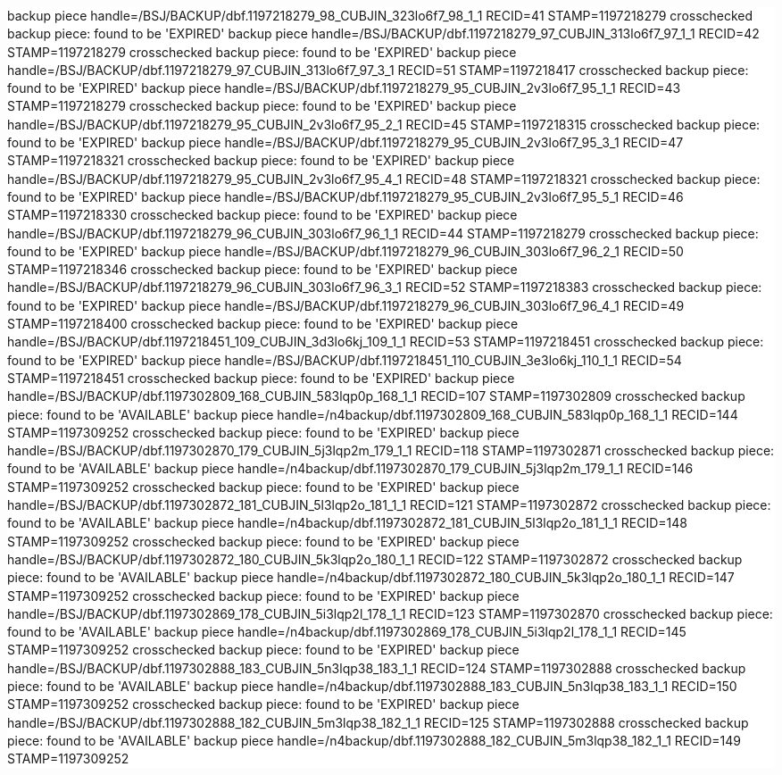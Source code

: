 backup piece handle=/BSJ/BACKUP/dbf.1197218279_98_CUBJIN_323lo6f7_98_1_1 RECID=41 STAMP=1197218279
crosschecked backup piece: found to be 'EXPIRED'
backup piece handle=/BSJ/BACKUP/dbf.1197218279_97_CUBJIN_313lo6f7_97_1_1 RECID=42 STAMP=1197218279
crosschecked backup piece: found to be 'EXPIRED'
backup piece handle=/BSJ/BACKUP/dbf.1197218279_97_CUBJIN_313lo6f7_97_3_1 RECID=51 STAMP=1197218417
crosschecked backup piece: found to be 'EXPIRED'
backup piece handle=/BSJ/BACKUP/dbf.1197218279_95_CUBJIN_2v3lo6f7_95_1_1 RECID=43 STAMP=1197218279
crosschecked backup piece: found to be 'EXPIRED'
backup piece handle=/BSJ/BACKUP/dbf.1197218279_95_CUBJIN_2v3lo6f7_95_2_1 RECID=45 STAMP=1197218315
crosschecked backup piece: found to be 'EXPIRED'
backup piece handle=/BSJ/BACKUP/dbf.1197218279_95_CUBJIN_2v3lo6f7_95_3_1 RECID=47 STAMP=1197218321
crosschecked backup piece: found to be 'EXPIRED'
backup piece handle=/BSJ/BACKUP/dbf.1197218279_95_CUBJIN_2v3lo6f7_95_4_1 RECID=48 STAMP=1197218321
crosschecked backup piece: found to be 'EXPIRED'
backup piece handle=/BSJ/BACKUP/dbf.1197218279_95_CUBJIN_2v3lo6f7_95_5_1 RECID=46 STAMP=1197218330
crosschecked backup piece: found to be 'EXPIRED'
backup piece handle=/BSJ/BACKUP/dbf.1197218279_96_CUBJIN_303lo6f7_96_1_1 RECID=44 STAMP=1197218279
crosschecked backup piece: found to be 'EXPIRED'
backup piece handle=/BSJ/BACKUP/dbf.1197218279_96_CUBJIN_303lo6f7_96_2_1 RECID=50 STAMP=1197218346
crosschecked backup piece: found to be 'EXPIRED'
backup piece handle=/BSJ/BACKUP/dbf.1197218279_96_CUBJIN_303lo6f7_96_3_1 RECID=52 STAMP=1197218383
crosschecked backup piece: found to be 'EXPIRED'
backup piece handle=/BSJ/BACKUP/dbf.1197218279_96_CUBJIN_303lo6f7_96_4_1 RECID=49 STAMP=1197218400
crosschecked backup piece: found to be 'EXPIRED'
backup piece handle=/BSJ/BACKUP/dbf.1197218451_109_CUBJIN_3d3lo6kj_109_1_1 RECID=53 STAMP=1197218451
crosschecked backup piece: found to be 'EXPIRED'
backup piece handle=/BSJ/BACKUP/dbf.1197218451_110_CUBJIN_3e3lo6kj_110_1_1 RECID=54 STAMP=1197218451
crosschecked backup piece: found to be 'EXPIRED'
backup piece handle=/BSJ/BACKUP/dbf.1197302809_168_CUBJIN_583lqp0p_168_1_1 RECID=107 STAMP=1197302809
crosschecked backup piece: found to be 'AVAILABLE'
backup piece handle=/n4backup/dbf.1197302809_168_CUBJIN_583lqp0p_168_1_1 RECID=144 STAMP=1197309252
crosschecked backup piece: found to be 'EXPIRED'
backup piece handle=/BSJ/BACKUP/dbf.1197302870_179_CUBJIN_5j3lqp2m_179_1_1 RECID=118 STAMP=1197302871
crosschecked backup piece: found to be 'AVAILABLE'
backup piece handle=/n4backup/dbf.1197302870_179_CUBJIN_5j3lqp2m_179_1_1 RECID=146 STAMP=1197309252
crosschecked backup piece: found to be 'EXPIRED'
backup piece handle=/BSJ/BACKUP/dbf.1197302872_181_CUBJIN_5l3lqp2o_181_1_1 RECID=121 STAMP=1197302872
crosschecked backup piece: found to be 'AVAILABLE'
backup piece handle=/n4backup/dbf.1197302872_181_CUBJIN_5l3lqp2o_181_1_1 RECID=148 STAMP=1197309252
crosschecked backup piece: found to be 'EXPIRED'
backup piece handle=/BSJ/BACKUP/dbf.1197302872_180_CUBJIN_5k3lqp2o_180_1_1 RECID=122 STAMP=1197302872
crosschecked backup piece: found to be 'AVAILABLE'
backup piece handle=/n4backup/dbf.1197302872_180_CUBJIN_5k3lqp2o_180_1_1 RECID=147 STAMP=1197309252
crosschecked backup piece: found to be 'EXPIRED'
backup piece handle=/BSJ/BACKUP/dbf.1197302869_178_CUBJIN_5i3lqp2l_178_1_1 RECID=123 STAMP=1197302870
crosschecked backup piece: found to be 'AVAILABLE'
backup piece handle=/n4backup/dbf.1197302869_178_CUBJIN_5i3lqp2l_178_1_1 RECID=145 STAMP=1197309252
crosschecked backup piece: found to be 'EXPIRED'
backup piece handle=/BSJ/BACKUP/dbf.1197302888_183_CUBJIN_5n3lqp38_183_1_1 RECID=124 STAMP=1197302888
crosschecked backup piece: found to be 'AVAILABLE'
backup piece handle=/n4backup/dbf.1197302888_183_CUBJIN_5n3lqp38_183_1_1 RECID=150 STAMP=1197309252
crosschecked backup piece: found to be 'EXPIRED'
backup piece handle=/BSJ/BACKUP/dbf.1197302888_182_CUBJIN_5m3lqp38_182_1_1 RECID=125 STAMP=1197302888
crosschecked backup piece: found to be 'AVAILABLE'
backup piece handle=/n4backup/dbf.1197302888_182_CUBJIN_5m3lqp38_182_1_1 RECID=149 STAMP=1197309252